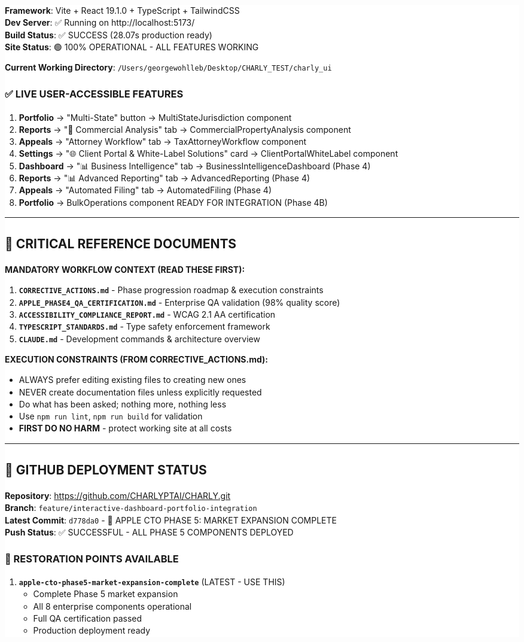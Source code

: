 **Framework**: Vite + React 19.1.0 + TypeScript + TailwindCSS  
**Dev Server**: ✅ Running on http://localhost:5173/  
**Build Status**: ✅ SUCCESS (28.07s production ready)  
**Site Status**: 🟢 100% OPERATIONAL - ALL FEATURES WORKING

**Current Working Directory**: `/Users/georgewohlleb/Desktop/CHARLY_TEST/charly_ui`

### ✅ LIVE USER-ACCESSIBLE FEATURES

1. **Portfolio** → "Multi-State" button → MultiStateJurisdiction component
2. **Reports** → "🏢 Commercial Analysis" tab → CommercialPropertyAnalysis component  
3. **Appeals** → "Attorney Workflow" tab → TaxAttorneyWorkflow component
4. **Settings** → "🌐 Client Portal & White-Label Solutions" card → ClientPortalWhiteLabel component
5. **Dashboard** → "📊 Business Intelligence" tab → BusinessIntelligenceDashboard (Phase 4)
6. **Reports** → "📊 Advanced Reporting" tab → AdvancedReporting (Phase 4)
7. **Appeals** → "Automated Filing" tab → AutomatedFiling (Phase 4)
8. **Portfolio** → BulkOperations component READY FOR INTEGRATION (Phase 4B)

---

## 🔧 CRITICAL REFERENCE DOCUMENTS

**MANDATORY WORKFLOW CONTEXT (READ THESE FIRST):**
1. **`CORRECTIVE_ACTIONS.md`** - Phase progression roadmap & execution constraints
2. **`APPLE_PHASE4_QA_CERTIFICATION.md`** - Enterprise QA validation (98% quality score)
3. **`ACCESSIBILITY_COMPLIANCE_REPORT.md`** - WCAG 2.1 AA certification
4. **`TYPESCRIPT_STANDARDS.md`** - Type safety enforcement framework
5. **`CLAUDE.md`** - Development commands & architecture overview

**EXECUTION CONSTRAINTS (FROM CORRECTIVE_ACTIONS.md):**
- ALWAYS prefer editing existing files to creating new ones
- NEVER create documentation files unless explicitly requested
- Do what has been asked; nothing more, nothing less
- Use `npm run lint`, `npm run build` for validation
- **FIRST DO NO HARM** - protect working site at all costs

---

## 🚀 GITHUB DEPLOYMENT STATUS

**Repository**: https://github.com/CHARLYPTAI/CHARLY.git  
**Branch**: `feature/interactive-dashboard-portfolio-integration`  
**Latest Commit**: `d778da0` - 🍎 APPLE CTO PHASE 5: MARKET EXPANSION COMPLETE  
**Push Status**: ✅ SUCCESSFUL - ALL PHASE 5 COMPONENTS DEPLOYED

### 🔄 RESTORATION POINTS AVAILABLE

1. **`apple-cto-phase5-market-expansion-complete`** (LATEST - USE THIS)
   - Complete Phase 5 market expansion
   - All 8 enterprise components operational
   - Full QA certification passed
   - Production deployment ready
